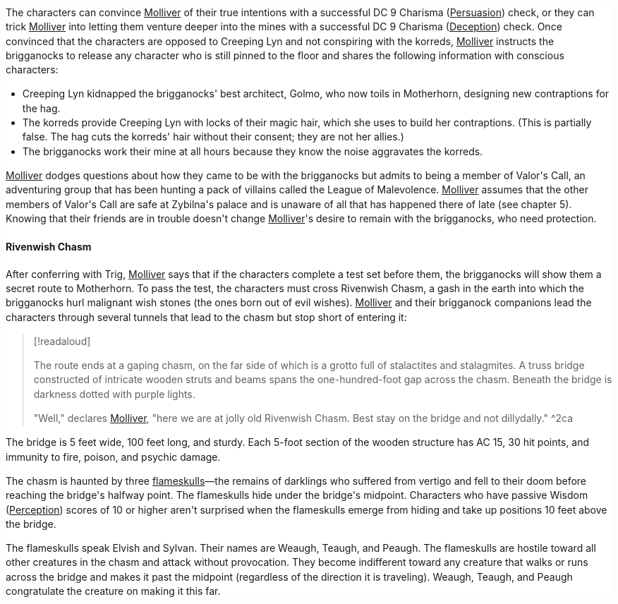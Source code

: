 The characters can convince [Molliver](/3-Mechanics/CLI/bestiary/npc/molliver-wbtw.md) of their true intentions with a successful DC 9 Charisma ([Persuasion](/3-Mechanics/CLI/rules/skills.md#Persuasion)) check, or they can trick [Molliver](/3-Mechanics/CLI/bestiary/npc/molliver-wbtw.md) into letting them venture deeper into the mines with a successful DC 9 Charisma ([Deception](/3-Mechanics/CLI/rules/skills.md#Deception)) check. Once convinced that the characters are opposed to Creeping Lyn and not conspiring with the korreds, [Molliver](/3-Mechanics/CLI/bestiary/npc/molliver-wbtw.md) instructs the brigganocks to release any character who is still pinned to the floor and shares the following information with conscious characters:

- Creeping Lyn kidnapped the brigganocks' best architect, Golmo, who now toils in Motherhorn, designing new contraptions for the hag.  
- The korreds provide Creeping Lyn with locks of their magic hair, which she uses to build her contraptions. (This is partially false. The hag cuts the korreds' hair without their consent; they are not her allies.)  
- The brigganocks work their mine at all hours because they know the noise aggravates the korreds.  

[Molliver](/3-Mechanics/CLI/bestiary/npc/molliver-wbtw.md) dodges questions about how they came to be with the brigganocks but admits to being a member of Valor's Call, an adventuring group that has been hunting a pack of villains called the League of Malevolence. [Molliver](/3-Mechanics/CLI/bestiary/npc/molliver-wbtw.md) assumes that the other members of Valor's Call are safe at Zybilna's palace and is unaware of all that has happened there of late (see chapter 5). Knowing that their friends are in trouble doesn't change [Molliver](/3-Mechanics/CLI/bestiary/npc/molliver-wbtw.md)'s desire to remain with the brigganocks, who need protection.

#### Rivenwish Chasm

After conferring with Trig, [Molliver](/3-Mechanics/CLI/bestiary/npc/molliver-wbtw.md) says that if the characters complete a test set before them, the brigganocks will show them a secret route to Motherhorn. To pass the test, the characters must cross Rivenwish Chasm, a gash in the earth into which the brigganocks hurl malignant wish stones (the ones born out of evil wishes). [Molliver](/3-Mechanics/CLI/bestiary/npc/molliver-wbtw.md) and their brigganock companions lead the characters through several tunnels that lead to the chasm but stop short of entering it:

> [!readaloud] 
> 
> The route ends at a gaping chasm, on the far side of which is a grotto full of stalactites and stalagmites. A truss bridge constructed of intricate wooden struts and beams spans the one-hundred-foot gap across the chasm. Beneath the bridge is darkness dotted with purple lights.
> 
> "Well," declares [Molliver](/3-Mechanics/CLI/bestiary/npc/molliver-wbtw.md), "here we are at jolly old Rivenwish Chasm. Best stay on the bridge and not dillydally."
^2ca

The bridge is 5 feet wide, 100 feet long, and sturdy. Each 5-foot section of the wooden structure has AC 15, 30 hit points, and immunity to fire, poison, and psychic damage.

The chasm is haunted by three [flameskulls](/3-Mechanics/CLI/bestiary/undead/flameskull.md)—the remains of darklings who suffered from vertigo and fell to their doom before reaching the bridge's halfway point. The flameskulls hide under the bridge's midpoint. Characters who have passive Wisdom ([Perception](/3-Mechanics/CLI/rules/skills.md#Perception)) scores of 10 or higher aren't surprised when the flameskulls emerge from hiding and take up positions 10 feet above the bridge.

The flameskulls speak Elvish and Sylvan. Their names are Weaugh, Teaugh, and Peaugh. The flameskulls are hostile toward all other creatures in the chasm and attack without provocation. They become indifferent toward any creature that walks or runs across the bridge and makes it past the midpoint (regardless of the direction it is traveling). Weaugh, Teaugh, and Peaugh congratulate the creature on making it this far.

